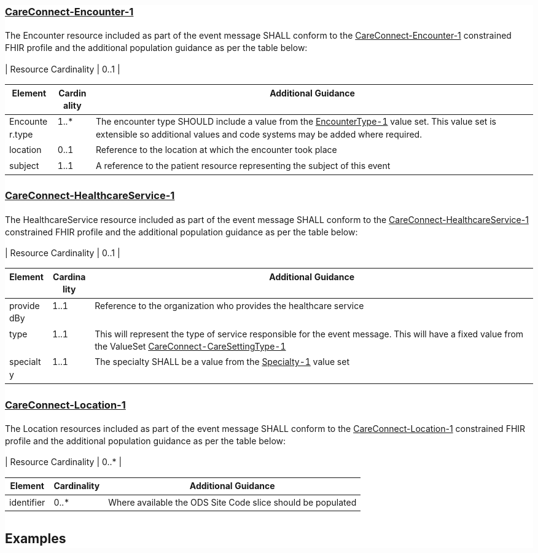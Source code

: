 ### [CareConnect-Encounter-1](https://fhir.hl7.org.uk/STU3/StructureDefinition/CareConnect-Encounter-1)

The Encounter resource included as part of the event message SHALL conform to the [CareConnect-Encounter-1](https://fhir.hl7.org.uk/STU3/StructureDefinition/CareConnect-Encounter-1) constrained FHIR profile and the additional population guidance as per the table below:

| Resource Cardinality | 0..1 |

| Element | Cardinality | Additional Guidance |
| --- | --- | --- |
| Encounter.type | 1..* | The encounter type SHOULD include a value from the [EncounterType-1](https://fhir.nhs.uk/STU3/ValueSet/EncounterType-1) value set. This value set is extensible so additional values and code systems may be added where required. |
| location | 0..1 | Reference to the location at which the encounter took place |
| subject | 1..1 | A reference to the patient resource representing the subject of this event |

### [CareConnect-HealthcareService-1](https://fhir.hl7.org.uk/STU3/StructureDefinition/CareConnect-HealthcareService-1)

The HealthcareService resource included as part of the event message SHALL conform to the [CareConnect-HealthcareService-1](https://fhir.hl7.org.uk/STU3/StructureDefinition/CareConnect-HealthcareService-1) constrained FHIR profile and the additional population guidance as per the table below:

| Resource Cardinality | 0..1 |

| Element | Cardinality | Additional Guidance |
| --- | --- | --- |
| providedBy | 1..1 | Reference to the organization who provides the healthcare service |
| type | 1..1 | This will represent the type of service responsible for the event message. This will have a fixed value from the ValueSet [CareConnect-CareSettingType-1](https://fhir.hl7.org.uk/STU3/ValueSet/CareConnect-CareSettingType-1) |
| specialty | 1..1 | The specialty SHALL be a value from the [Specialty-1](https://fhir.nhs.uk/STU3/ValueSet/Specialty-1) value set |

### [CareConnect-Location-1](https://fhir.hl7.org.uk/STU3/StructureDefinition/CareConnect-Location-1)

The Location resources included as part of the event message SHALL conform to the [CareConnect-Location-1](https://fhir.hl7.org.uk/STU3/StructureDefinition/CareConnect-Location-1) constrained FHIR profile and the additional population guidance as per the table below:

| Resource Cardinality | 0..* |

| Element | Cardinality | Additional Guidance |
| --- | --- | --- |
| identifier | 0..* | Where available the ODS Site Code slice should be populated |

## Examples

<div class="tabPanel">

